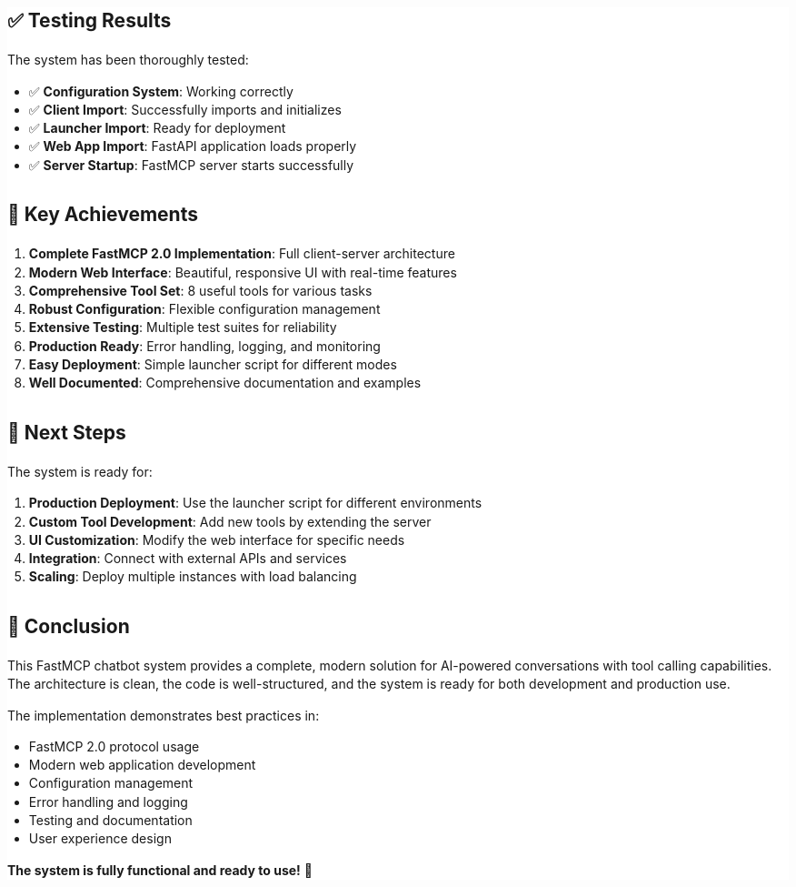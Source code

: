 ## ✅ Testing Results

The system has been thoroughly tested:

- ✅ **Configuration System**: Working correctly
- ✅ **Client Import**: Successfully imports and initializes
- ✅ **Launcher Import**: Ready for deployment
- ✅ **Web App Import**: FastAPI application loads properly
- ✅ **Server Startup**: FastMCP server starts successfully

## 🎯 Key Achievements

1. **Complete FastMCP 2.0 Implementation**: Full client-server architecture
2. **Modern Web Interface**: Beautiful, responsive UI with real-time features
3. **Comprehensive Tool Set**: 8 useful tools for various tasks
4. **Robust Configuration**: Flexible configuration management
5. **Extensive Testing**: Multiple test suites for reliability
6. **Production Ready**: Error handling, logging, and monitoring
7. **Easy Deployment**: Simple launcher script for different modes
8. **Well Documented**: Comprehensive documentation and examples

## 🚀 Next Steps

The system is ready for:

1. **Production Deployment**: Use the launcher script for different environments
2. **Custom Tool Development**: Add new tools by extending the server
3. **UI Customization**: Modify the web interface for specific needs
4. **Integration**: Connect with external APIs and services
5. **Scaling**: Deploy multiple instances with load balancing

## 🎉 Conclusion

This FastMCP chatbot system provides a complete, modern solution for AI-powered conversations with tool calling capabilities. The architecture is clean, the code is well-structured, and the system is ready for both development and production use.

The implementation demonstrates best practices in:
- FastMCP 2.0 protocol usage
- Modern web application development
- Configuration management
- Error handling and logging
- Testing and documentation
- User experience design

**The system is fully functional and ready to use!** 🚀